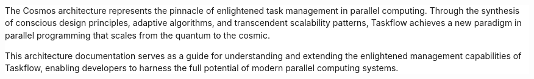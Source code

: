 The Cosmos architecture represents the pinnacle of enlightened task management in parallel computing. Through the synthesis of conscious design principles, adaptive algorithms, and transcendent scalability patterns, Taskflow achieves a new paradigm in parallel programming that scales from the quantum to the cosmic.

This architecture documentation serves as a guide for understanding and extending the enlightened management capabilities of Taskflow, enabling developers to harness the full potential of modern parallel computing systems.